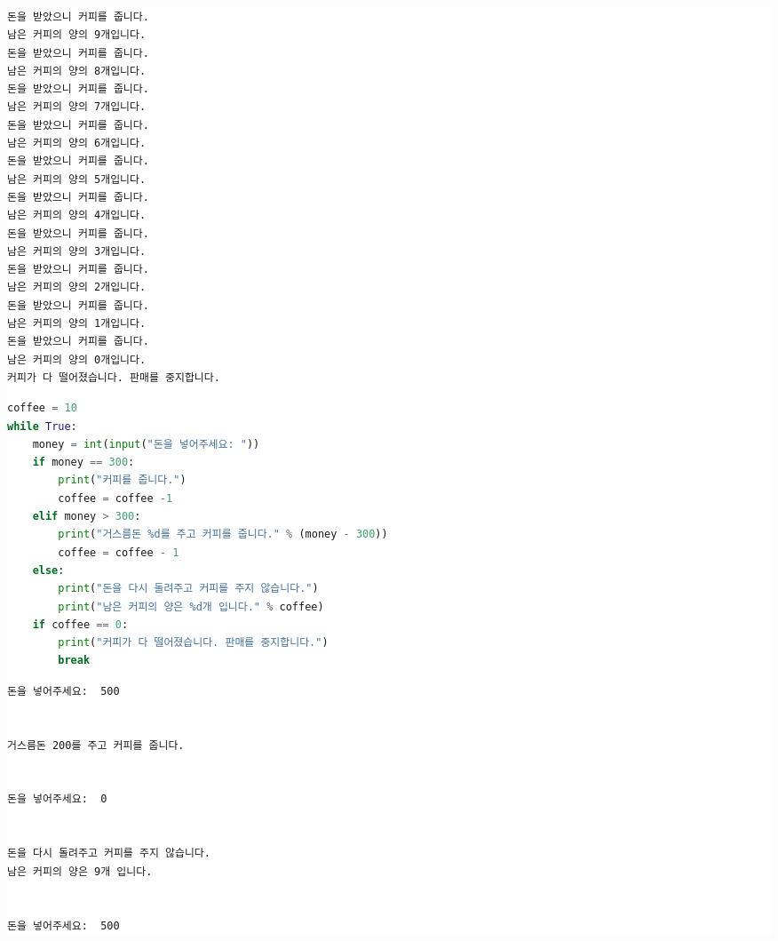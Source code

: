     돈을 받았으니 커피를 줍니다.
    남은 커피의 양의 9개입니다.
    돈을 받았으니 커피를 줍니다.
    남은 커피의 양의 8개입니다.
    돈을 받았으니 커피를 줍니다.
    남은 커피의 양의 7개입니다.
    돈을 받았으니 커피를 줍니다.
    남은 커피의 양의 6개입니다.
    돈을 받았으니 커피를 줍니다.
    남은 커피의 양의 5개입니다.
    돈을 받았으니 커피를 줍니다.
    남은 커피의 양의 4개입니다.
    돈을 받았으니 커피를 줍니다.
    남은 커피의 양의 3개입니다.
    돈을 받았으니 커피를 줍니다.
    남은 커피의 양의 2개입니다.
    돈을 받았으니 커피를 줍니다.
    남은 커피의 양의 1개입니다.
    돈을 받았으니 커피를 줍니다.
    남은 커피의 양의 0개입니다.
    커피가 다 떨어졌습니다. 판매를 중지합니다.



```python
coffee = 10
while True:
    money = int(input("돈을 넣어주세요: "))
    if money == 300:
        print("커피를 줍니다.")
        coffee = coffee -1
    elif money > 300:
        print("거스름돈 %d를 주고 커피를 줍니다." % (money - 300))
        coffee = coffee - 1
    else:
        print("돈을 다시 돌려주고 커피를 주지 않습니다.")
        print("남은 커피의 양은 %d개 입니다." % coffee)
    if coffee == 0:
        print("커피가 다 떨어졌습니다. 판매를 중지합니다.")
        break
```

    돈을 넣어주세요:  500


    거스름돈 200를 주고 커피를 줍니다.


    돈을 넣어주세요:  0


    돈을 다시 돌려주고 커피를 주지 않습니다.
    남은 커피의 양은 9개 입니다.


    돈을 넣어주세요:  500
